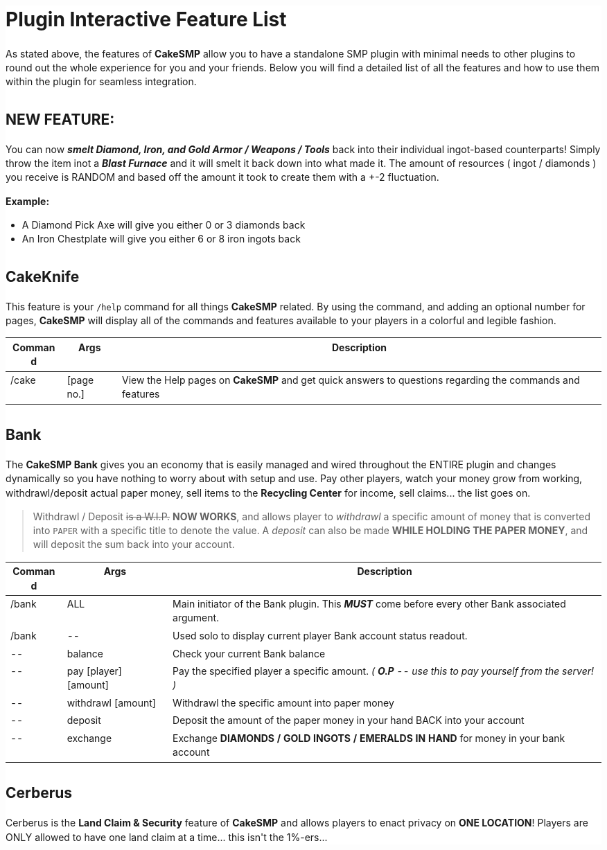 # Plugin Interactive Feature List  
As stated above, the features of **CakeSMP** allow you to have a standalone SMP plugin with minimal needs to other plugins to round out the whole experience for you and your friends. Below you will find a detailed list of all the features and how to use them within the plugin for seamless integration.  

## NEW FEATURE:  
You can now **_smelt Diamond, Iron, and Gold Armor / Weapons / Tools_** back into their individual ingot-based counterparts! Simply throw the item inot a **_Blast Furnace_** and it will smelt it back down into what made it. The amount of resources ( ingot / diamonds ) you receive is RANDOM and based off the amount it took to create them with a +-2 fluctuation.

**Example:**
- A Diamond Pick Axe will give you either 0 or 3 diamonds back
- An Iron Chestplate will give you either 6 or 8 iron ingots back  
####  

## CakeKnife
This feature is your `/help` command for all things **CakeSMP** related. By using the command, and adding an optional number for pages, **CakeSMP** will display all of the commands and features available to your players in a colorful and legible fashion.

| Command | Args | Description |
| --- | --- | --- |
| /cake | [page no.] | View the Help pages on **CakeSMP** and get quick answers to questions regarding the commands and features |

####
## Bank
The **CakeSMP Bank** gives you an economy that is easily managed and wired throughout the ENTIRE plugin and changes dynamically so you have nothing to worry about with setup and use. Pay other players, watch your money grow from working, withdrawl/deposit actual paper money, sell items to the **Recycling Center** for income, sell claims... the list goes on.


> Withdrawl / Deposit ~~is a W.I.P.~~ **NOW WORKS**, and allows player to *withdrawl* a specific amount of money that is converted into `PAPER` with a specific title to denote the value. A *deposit* can also be made **WHILE HOLDING THE PAPER MONEY**, and will deposit the sum back into your account.  


| Command | Args | Description |
| --- | --- | --- |
| /bank | ALL | Main initiator of the Bank plugin. This **_MUST_** come before every other Bank associated argument. |
| /bank | -- | Used solo to display current player Bank account status readout. |
| --  | balance | Check your current Bank balance |
| --  | pay [player] [amount] | Pay the specified player a specific amount. *( **O.P** -- use this to pay yourself from the server! )* |
| --  | withdrawl [amount] | Withdrawl the specific amount into paper money |
| --  | deposit | Deposit the amount of the paper money in your hand BACK into your account |
| --  | exchange | Exchange **DIAMONDS / GOLD INGOTS / EMERALDS IN HAND** for money in your bank account |

####
## Cerberus
Cerberus is the **Land Claim & Security** feature of **CakeSMP** and allows players to enact privacy on **ONE LOCATION**! Players are ONLY allowed to have one land claim at a time... this isn't the 1%-ers...
